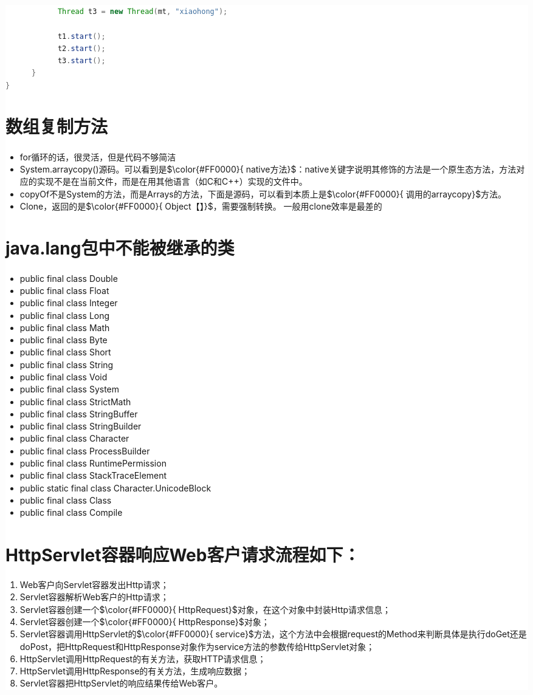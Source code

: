 ```java
            Thread t3 = new Thread(mt, "xiaohong"); 
          
            t1.start();  
            t2.start();  
            t3.start();  
      }  
}  
```

# 数组复制方法

- for循环的话，很灵活，但是代码不够简洁
- System.arraycopy()源码。可以看到是$\color{#FF0000}{ native方法}$：native关键字说明其修饰的方法是一个原生态方法，方法对应的实现不是在当前文件，而是在用其他语言（如C和C++）实现的文件中。
- copyOf不是System的方法，而是Arrays的方法，下面是源码，可以看到本质上是$\color{#FF0000}{ 调用的arraycopy}$方法。
-  Clone，返回的是$\color{#FF0000}{ Object【】}$，需要强制转换。 一般用clone效率是最差的


# java.lang包中不能被继承的类

- public final class Double
- public final class Float
- public final class Integer
- public final class Long
- public final class Math 
- public final class Byte
- public final class Short 
- public final class String 
- public final class Void 
- public final class System 
- public final class StrictMath
- public final class StringBuffer
- public final class StringBuilder
- public final class Character
- public final class ProcessBuilder
- public final class RuntimePermission
- public final class StackTraceElement
- public static final class Character.UnicodeBlock
- public final class Class<T>
- public final class Compile

# HttpServlet容器响应Web客户请求流程如下：

1. Web客户向Servlet容器发出Http请求；
2. Servlet容器解析Web客户的Http请求；
3. Servlet容器创建一个$\color{#FF0000}{ HttpRequest}$对象，在这个对象中封装Http请求信息；
4. Servlet容器创建一个$\color{#FF0000}{ HttpResponse}$对象；
5. Servlet容器调用HttpServlet的$\color{#FF0000}{ service}$方法，这个方法中会根据request的Method来判断具体是执行doGet还是doPost，把HttpRequest和HttpResponse对象作为service方法的参数传给HttpServlet对象；
6. HttpServlet调用HttpRequest的有关方法，获取HTTP请求信息；
7. HttpServlet调用HttpResponse的有关方法，生成响应数据；
8. Servlet容器把HttpServlet的响应结果传给Web客户。
